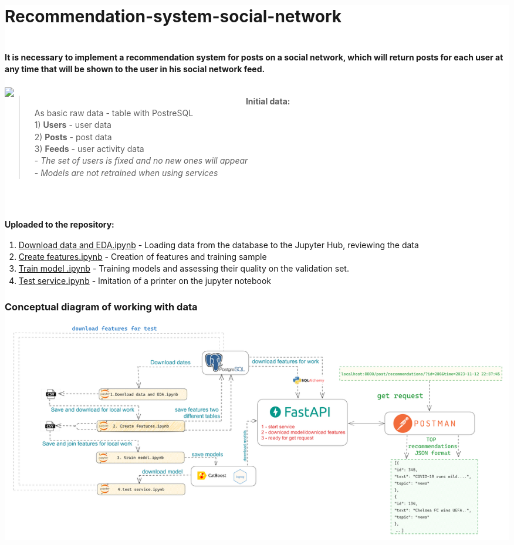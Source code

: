 # Recommendation-system-social-network

<br/> **It is necessary to implement a recommendation system for posts on a social network, which will return posts for each user at any time that will be shown to the user in his social network feed.**
<br/>
<br/><img align="left" src="https://media.giphy.com/media/atZII8NmbPGw0/giphy.gif" width="400">
> &ensp; **Initial data:**
<br/> &ensp; As basic raw data - table with PostreSQL
<br/>&ensp; 1) **Users** - user data
<br/>&ensp; 2) **Posts** - post data
<br/>&ensp; 3) **Feeds** - user activity data
<br/>&ensp; - *The set of users is fixed and no new ones will appear*
<br/>&ensp; - *Models are not retrained when using services*
<br/>
<br/>

**Uploaded to the repository:**
1. [Download data and EDA.ipynb](https://github.com/SergeyGermanovichML/Recommendation-system-social-network/blob/main/Recommendation-system-social-network/notebooks/1.%20Download%20data%20and%20EDA.ipynb) - Loading data from the database to the Jupyter Hub, reviewing the data
2. [Create features.ipynb](https://github.com/SergeyGermanovichML/Recommendation-system-social-network/blob/main/Recommendation-system-social-network/notebooks/2.%20Create%20features.ipynb) - Creation of features and training sample
3. [Train model .ipynb](https://github.com/SergeyGermanovichML/Recommendation-system-social-network/blob/main/Recommendation-system-social-network/notebooks/3.%20train%20model%20.ipynb) - Training models and assessing their quality on the validation set.
4. [Test service.ipynb](https://github.com/SergeyGermanovichML/Recommendation-system-social-network/blob/main/Recommendation-system-social-network/notebooks/4.%20test%20service.ipynb) - Imitation of a printer on the jupyter notebook

### Conceptual diagram of working with data
<img src="https://github.com/SergeyGermanovichML/Recommendation-system-social-network/blob/main/Recommendation-system-social-network/app/schema.png" width="100%">
